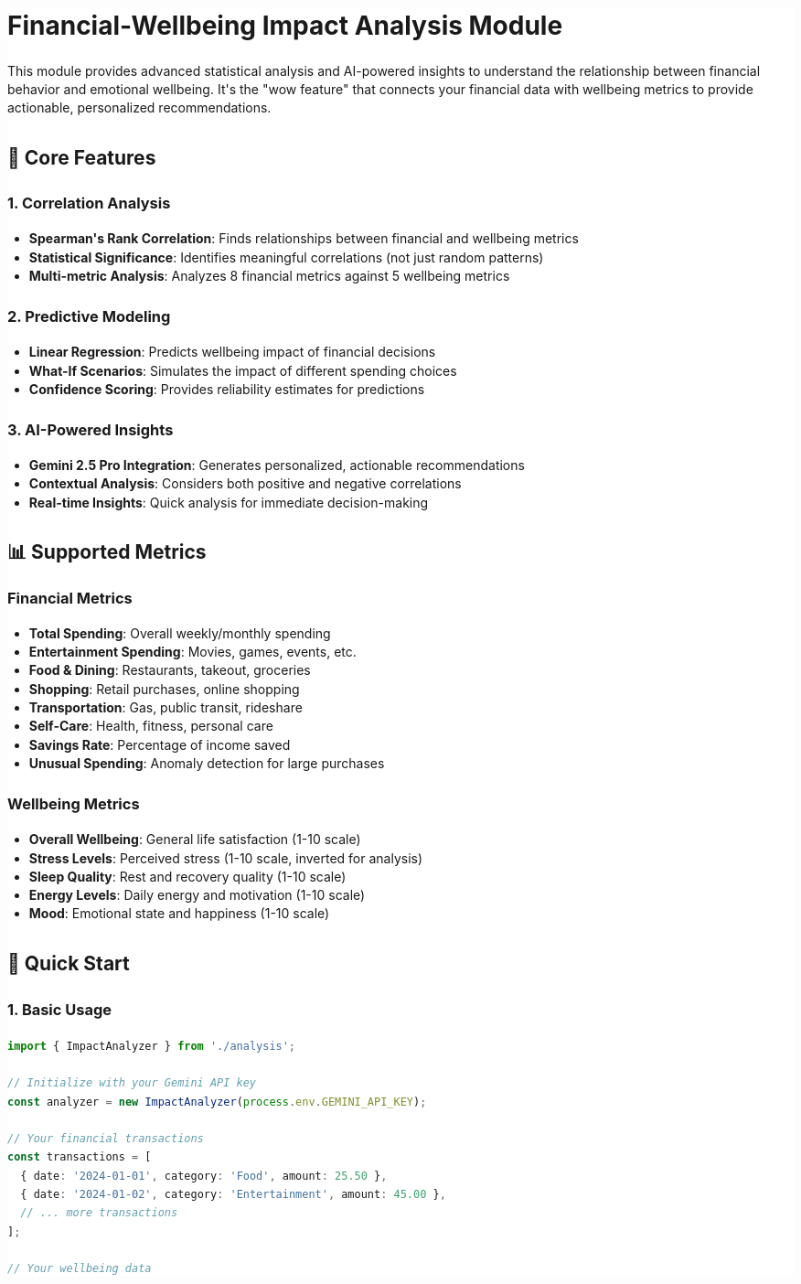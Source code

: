 # Financial-Wellbeing Impact Analysis Module

This module provides advanced statistical analysis and AI-powered insights to understand the relationship between financial behavior and emotional wellbeing. It's the "wow feature" that connects your financial data with wellbeing metrics to provide actionable, personalized recommendations.

## 🧠 Core Features

### 1. Correlation Analysis
- **Spearman's Rank Correlation**: Finds relationships between financial and wellbeing metrics
- **Statistical Significance**: Identifies meaningful correlations (not just random patterns)
- **Multi-metric Analysis**: Analyzes 8 financial metrics against 5 wellbeing metrics

### 2. Predictive Modeling
- **Linear Regression**: Predicts wellbeing impact of financial decisions
- **What-If Scenarios**: Simulates the impact of different spending choices
- **Confidence Scoring**: Provides reliability estimates for predictions

### 3. AI-Powered Insights
- **Gemini 2.5 Pro Integration**: Generates personalized, actionable recommendations
- **Contextual Analysis**: Considers both positive and negative correlations
- **Real-time Insights**: Quick analysis for immediate decision-making

## 📊 Supported Metrics

### Financial Metrics
- **Total Spending**: Overall weekly/monthly spending
- **Entertainment Spending**: Movies, games, events, etc.
- **Food & Dining**: Restaurants, takeout, groceries
- **Shopping**: Retail purchases, online shopping
- **Transportation**: Gas, public transit, rideshare
- **Self-Care**: Health, fitness, personal care
- **Savings Rate**: Percentage of income saved
- **Unusual Spending**: Anomaly detection for large purchases

### Wellbeing Metrics
- **Overall Wellbeing**: General life satisfaction (1-10 scale)
- **Stress Levels**: Perceived stress (1-10 scale, inverted for analysis)
- **Sleep Quality**: Rest and recovery quality (1-10 scale)
- **Energy Levels**: Daily energy and motivation (1-10 scale)
- **Mood**: Emotional state and happiness (1-10 scale)

## 🚀 Quick Start

### 1. Basic Usage

```typescript
import { ImpactAnalyzer } from './analysis';

// Initialize with your Gemini API key
const analyzer = new ImpactAnalyzer(process.env.GEMINI_API_KEY);

// Your financial transactions
const transactions = [
  { date: '2024-01-01', category: 'Food', amount: 25.50 },
  { date: '2024-01-02', category: 'Entertainment', amount: 45.00 },
  // ... more transactions
];

// Your wellbeing data
```